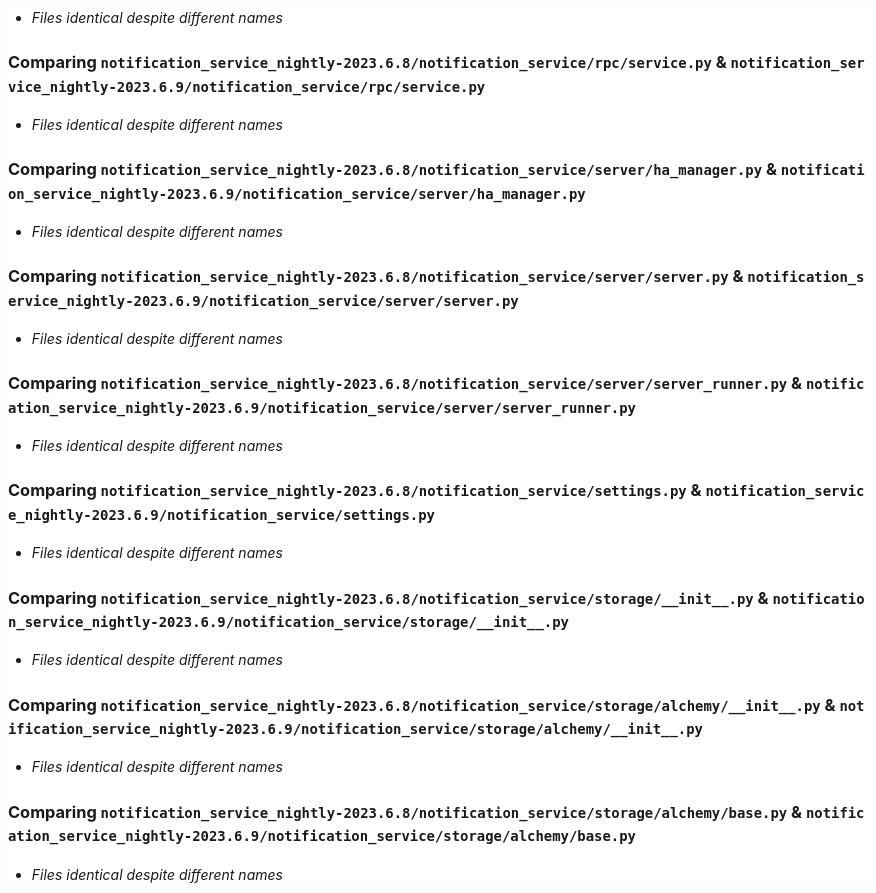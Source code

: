  * *Files identical despite different names*

### Comparing `notification_service_nightly-2023.6.8/notification_service/rpc/service.py` & `notification_service_nightly-2023.6.9/notification_service/rpc/service.py`

 * *Files identical despite different names*

### Comparing `notification_service_nightly-2023.6.8/notification_service/server/ha_manager.py` & `notification_service_nightly-2023.6.9/notification_service/server/ha_manager.py`

 * *Files identical despite different names*

### Comparing `notification_service_nightly-2023.6.8/notification_service/server/server.py` & `notification_service_nightly-2023.6.9/notification_service/server/server.py`

 * *Files identical despite different names*

### Comparing `notification_service_nightly-2023.6.8/notification_service/server/server_runner.py` & `notification_service_nightly-2023.6.9/notification_service/server/server_runner.py`

 * *Files identical despite different names*

### Comparing `notification_service_nightly-2023.6.8/notification_service/settings.py` & `notification_service_nightly-2023.6.9/notification_service/settings.py`

 * *Files identical despite different names*

### Comparing `notification_service_nightly-2023.6.8/notification_service/storage/__init__.py` & `notification_service_nightly-2023.6.9/notification_service/storage/__init__.py`

 * *Files identical despite different names*

### Comparing `notification_service_nightly-2023.6.8/notification_service/storage/alchemy/__init__.py` & `notification_service_nightly-2023.6.9/notification_service/storage/alchemy/__init__.py`

 * *Files identical despite different names*

### Comparing `notification_service_nightly-2023.6.8/notification_service/storage/alchemy/base.py` & `notification_service_nightly-2023.6.9/notification_service/storage/alchemy/base.py`

 * *Files identical despite different names*
